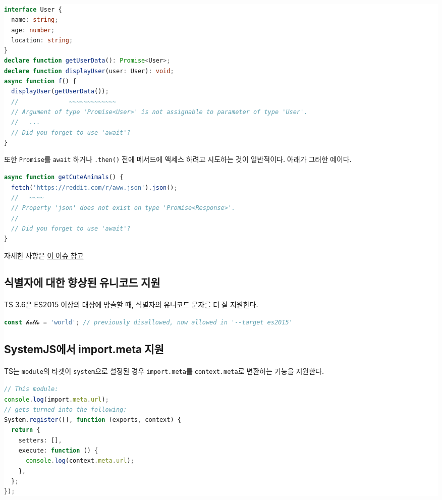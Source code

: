 ```ts
interface User {
  name: string;
  age: number;
  location: string;
}
declare function getUserData(): Promise<User>;
declare function displayUser(user: User): void;
async function f() {
  displayUser(getUserData());
  //              ~~~~~~~~~~~~~
  // Argument of type 'Promise<User>' is not assignable to parameter of type 'User'.
  //   ...
  // Did you forget to use 'await'?
}
```

또한 `Promise`를 `await` 하거나 `.then()` 전에 메서드에 액세스 하려고 시도하는 것이 일반적이다. 아래가 그러한 예이다.

```ts
async function getCuteAnimals() {
  fetch('https://reddit.com/r/aww.json').json();
  //   ~~~~
  // Property 'json' does not exist on type 'Promise<Response>'.
  //
  // Did you forget to use 'await'?
}
```

자세한 사항은 [이 이슈 참고](https://github.com/microsoft/TypeScript/issues/30646)

## 식별자에 대한 향상된 유니코드 지원

TS 3.6은 ES2015 이상의 대상에 방출할 때, 식별자의 유니코드 문자를 더 잘 지원한다.

```ts
const 𝓱𝓮𝓵𝓵𝓸 = 'world'; // previously disallowed, now allowed in '--target es2015'
```

## SystemJS에서 import.meta 지원

TS는 `module`의 타겟이 `system`으로 설정된 경우 `import.meta`를 `context.meta`로 변환하는 기능을 지원한다.

```ts
// This module:
console.log(import.meta.url);
// gets turned into the following:
System.register([], function (exports, context) {
  return {
    setters: [],
    execute: function () {
      console.log(context.meta.url);
    },
  };
});
```
